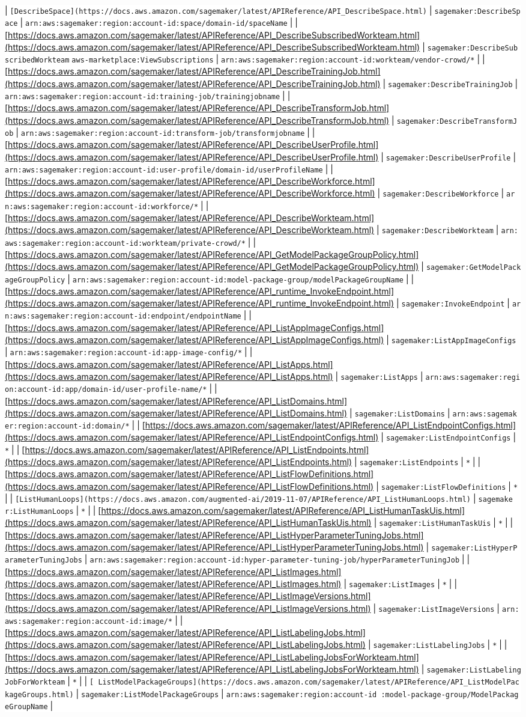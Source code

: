 |  `[DescribeSpace](https://docs.aws.amazon.com/sagemaker/latest/APIReference/API_DescribeSpace.html)`  |  `sagemaker:DescribeSpace`  |  `arn:aws:sagemaker:region:account-id:space/domain-id/spaceName`  | 
|  [https://docs.aws.amazon.com/sagemaker/latest/APIReference/API_DescribeSubscribedWorkteam.html](https://docs.aws.amazon.com/sagemaker/latest/APIReference/API_DescribeSubscribedWorkteam.html)  |  `sagemaker:DescribeSubscribedWorkteam` `aws-marketplace:ViewSubscriptions`  |  `arn:aws:sagemaker:region:account-id:workteam/vendor-crowd/*`  | 
|  [https://docs.aws.amazon.com/sagemaker/latest/APIReference/API_DescribeTrainingJob.html](https://docs.aws.amazon.com/sagemaker/latest/APIReference/API_DescribeTrainingJob.html)  |  `sagemaker:DescribeTrainingJob`  |  `arn:aws:sagemaker:region:account-id:training-job/trainingjobname`  | 
|  [https://docs.aws.amazon.com/sagemaker/latest/APIReference/API_DescribeTransformJob.html](https://docs.aws.amazon.com/sagemaker/latest/APIReference/API_DescribeTransformJob.html)  |  `sagemaker:DescribeTransformJob`  |  `arn:aws:sagemaker:region:account-id:transform-job/transformjobname`  | 
|  [https://docs.aws.amazon.com/sagemaker/latest/APIReference/API_DescribeUserProfile.html](https://docs.aws.amazon.com/sagemaker/latest/APIReference/API_DescribeUserProfile.html)  |  `sagemaker:DescribeUserProfile`  |  `arn:aws:sagemaker:region:account-id:user-profile/domain-id/userProfileName`  | 
|  [https://docs.aws.amazon.com/sagemaker/latest/APIReference/API_DescribeWorkforce.html](https://docs.aws.amazon.com/sagemaker/latest/APIReference/API_DescribeWorkforce.html)  |  `sagemaker:DescribeWorkforce`  |  `arn:aws:sagemaker:region:account-id:workforce/*`  | 
|  [https://docs.aws.amazon.com/sagemaker/latest/APIReference/API_DescribeWorkteam.html](https://docs.aws.amazon.com/sagemaker/latest/APIReference/API_DescribeWorkteam.html)  |  `sagemaker:DescribeWorkteam`  |  `arn:aws:sagemaker:region:account-id:workteam/private-crowd/*`  | 
|  [https://docs.aws.amazon.com/sagemaker/latest/APIReference/API_GetModelPackageGroupPolicy.html](https://docs.aws.amazon.com/sagemaker/latest/APIReference/API_GetModelPackageGroupPolicy.html)  |  `sagemaker:GetModelPackageGroupPolicy`  |  `arn:aws:sagemaker:region:account-id:model-package-group/modelPackageGroupName`  | 
|  [https://docs.aws.amazon.com/sagemaker/latest/APIReference/API_runtime_InvokeEndpoint.html](https://docs.aws.amazon.com/sagemaker/latest/APIReference/API_runtime_InvokeEndpoint.html)  |  `sagemaker:InvokeEndpoint`  |  `arn:aws:sagemaker:region:account-id:endpoint/endpointName`  | 
|  [https://docs.aws.amazon.com/sagemaker/latest/APIReference/API_ListAppImageConfigs.html](https://docs.aws.amazon.com/sagemaker/latest/APIReference/API_ListAppImageConfigs.html)  |  `sagemaker:ListAppImageConfigs`  |  `arn:aws:sagemaker:region:account-id:app-image-config/*`  | 
|  [https://docs.aws.amazon.com/sagemaker/latest/APIReference/API_ListApps.html](https://docs.aws.amazon.com/sagemaker/latest/APIReference/API_ListApps.html)  |  `sagemaker:ListApps`  |  `arn:aws:sagemaker:region:account-id:app/domain-id/user-profile-name/*`  | 
|  [https://docs.aws.amazon.com/sagemaker/latest/APIReference/API_ListDomains.html](https://docs.aws.amazon.com/sagemaker/latest/APIReference/API_ListDomains.html)  |  `sagemaker:ListDomains`  |  `arn:aws:sagemaker:region:account-id:domain/*`  | 
|  [https://docs.aws.amazon.com/sagemaker/latest/APIReference/API_ListEndpointConfigs.html](https://docs.aws.amazon.com/sagemaker/latest/APIReference/API_ListEndpointConfigs.html)  |  `sagemaker:ListEndpointConfigs`  |  `*`  | 
|  [https://docs.aws.amazon.com/sagemaker/latest/APIReference/API_ListEndpoints.html](https://docs.aws.amazon.com/sagemaker/latest/APIReference/API_ListEndpoints.html)  |  `sagemaker:ListEndpoints`  |  `*`  | 
|  [https://docs.aws.amazon.com/sagemaker/latest/APIReference/API_ListFlowDefinitions.html](https://docs.aws.amazon.com/sagemaker/latest/APIReference/API_ListFlowDefinitions.html)  |  `sagemaker:ListFlowDefinitions`  |  `*`  | 
|  `[ListHumanLoops](https://docs.aws.amazon.com/augmented-ai/2019-11-07/APIReference/API_ListHumanLoops.html)`  |  `sagemaker:ListHumanLoops`  |  `*`  | 
|  [https://docs.aws.amazon.com/sagemaker/latest/APIReference/API_ListHumanTaskUis.html](https://docs.aws.amazon.com/sagemaker/latest/APIReference/API_ListHumanTaskUis.html)  |  `sagemaker:ListHumanTaskUis`  |  `*`  | 
|  [https://docs.aws.amazon.com/sagemaker/latest/APIReference/API_ListHyperParameterTuningJobs.html](https://docs.aws.amazon.com/sagemaker/latest/APIReference/API_ListHyperParameterTuningJobs.html)  |  `sagemaker:ListHyperParameterTuningJobs`  |  `arn:aws:sagemaker:region:account-id:hyper-parameter-tuning-job/hyperParameterTuningJob`  | 
|  [https://docs.aws.amazon.com/sagemaker/latest/APIReference/API_ListImages.html](https://docs.aws.amazon.com/sagemaker/latest/APIReference/API_ListImages.html)  |  `sagemaker:ListImages`  |  `*`  | 
|  [https://docs.aws.amazon.com/sagemaker/latest/APIReference/API_ListImageVersions.html](https://docs.aws.amazon.com/sagemaker/latest/APIReference/API_ListImageVersions.html)  |  `sagemaker:ListImageVersions`  |  `arn:aws:sagemaker:region:account-id:image/*`  | 
|  [https://docs.aws.amazon.com/sagemaker/latest/APIReference/API_ListLabelingJobs.html](https://docs.aws.amazon.com/sagemaker/latest/APIReference/API_ListLabelingJobs.html)  |  `sagemaker:ListLabelingJobs`  |  `*`  | 
|  [https://docs.aws.amazon.com/sagemaker/latest/APIReference/API_ListLabelingJobsForWorkteam.html](https://docs.aws.amazon.com/sagemaker/latest/APIReference/API_ListLabelingJobsForWorkteam.html)  |  `sagemaker:ListLabelingJobForWorkteam`  |  `*`  | 
|  `[ ListModelPackageGroups](https://docs.aws.amazon.com/sagemaker/latest/APIReference/API_ListModelPackageGroups.html)`  |  `sagemaker:ListModelPackageGroups`  |  `arn:aws:sagemaker:region:account-id :model-package-group/ModelPackageGroupName`  | 